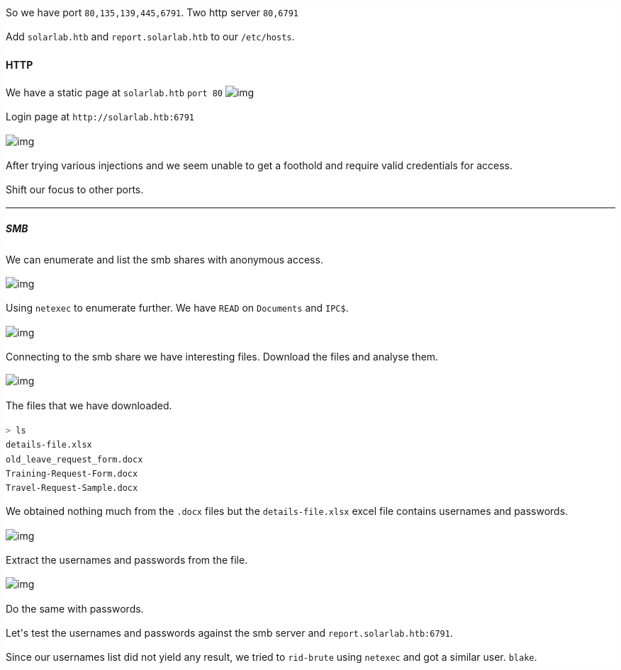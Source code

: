 So we have port `80,135,139,445,6791`. Two http server `80,6791`

Add `solarlab.htb` and `report.solarlab.htb` to our `/etc/hosts`.

#### HTTP

We have a static page at `solarlab.htb` `port 80`
![img](/images/solarlab/static_home.png)

Login page at `http://solarlab.htb:6791`

![img](/images/solarlab/report_solarlab.png)

After trying various injections and we seem unable to get a foothold and require valid credentials for access.

Shift our focus to other ports.

---
##### SMB
We can enumerate and list the smb shares with anonymous access.

![img](/images/solarlab/smbclient.png)

Using `netexec` to enumerate further. We have `READ` on `Documents` and `IPC$`.

![img](/images/solarlab/netexec_smb.png)

Connecting to the smb share we have interesting files. Download the files and analyse them.

![img](/images/solarlab/interesting_documents.png)

The files that we have downloaded.

```bash
> ls 
details-file.xlsx
old_leave_request_form.docx
Training-Request-Form.docx
Travel-Request-Sample.docx
```

We obtained nothing much from the `.docx` files but the `details-file.xlsx` excel file contains usernames and passwords.

![img](/images/solarlab/excel.png)

Extract the usernames and passwords from the file.

![img](/images/solarlab/extract_usernames.png)

Do the same with passwords.

Let's test the usernames and passwords against the smb server and `report.solarlab.htb:6791`.

Since our usernames list did not yield any result, we tried to `rid-brute` using `netexec` and got a similar user. `blake`.
